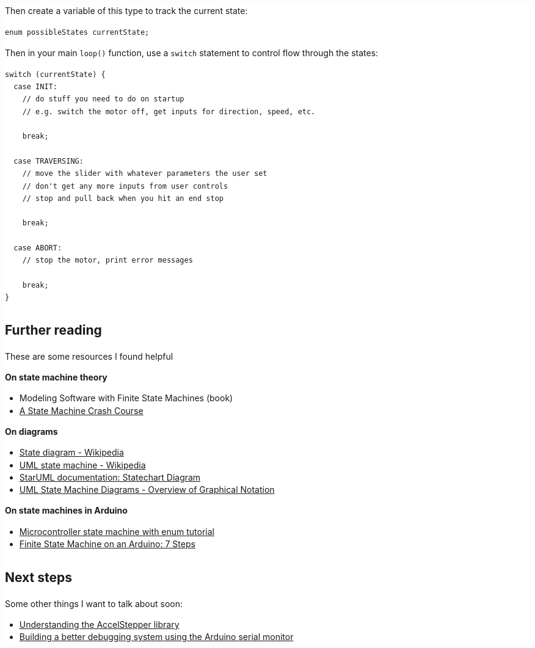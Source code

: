 Then create a variable of this type to track the current state:

```
enum possibleStates currentState;
```

Then in your main `loop()` function, use a `switch` statement to control flow through the states:

```
switch (currentState) {
  case INIT:
    // do stuff you need to do on startup
    // e.g. switch the motor off, get inputs for direction, speed, etc.
    
    break;

  case TRAVERSING:
    // move the slider with whatever parameters the user set
    // don't get any more inputs from user controls
    // stop and pull back when you hit an end stop

    break;

  case ABORT:
    // stop the motor, print error messages

    break;
}
```



## Further reading

These are some resources I found helpful

**On state machine theory**

* Modeling Software with Finite State Machines (book)
* [A State Machine Crash Course](https://docs.spring.io/autorepo/docs/spring-statemachine/current-SNAPSHOT/reference/#crashcourse)

**On diagrams**

* [State diagram - Wikipedia](https://en.wikipedia.org/wiki/State_diagram)
* [UML state machine - Wikipedia](https://en.wikipedia.org/wiki/UML_state_machine)
* [StarUML documentation: Statechart Diagram](https://docs.staruml.io/working-with-diagrams/statechart-diagram)
* [UML State Machine Diagrams - Overview of Graphical Notation](https://www.uml-diagrams.org/state-machine-diagrams.html)

**On state machines in Arduino**

* [Microcontroller state machine with enum tutorial](https://www.baldengineer.com/state-machine-with-enum-tutorial.html)
* [Finite State Machine on an Arduino: 7 Steps](https://www.instructables.com/id/Finite-State-Machine-on-an-Arduino/)

## Next steps

Some other things I want to talk about soon:

* [Understanding the AccelStepper library](../coding-accelstepper/)
* [Building a better debugging system using the Arduino serial monitor](../coding-better-debugging/)


